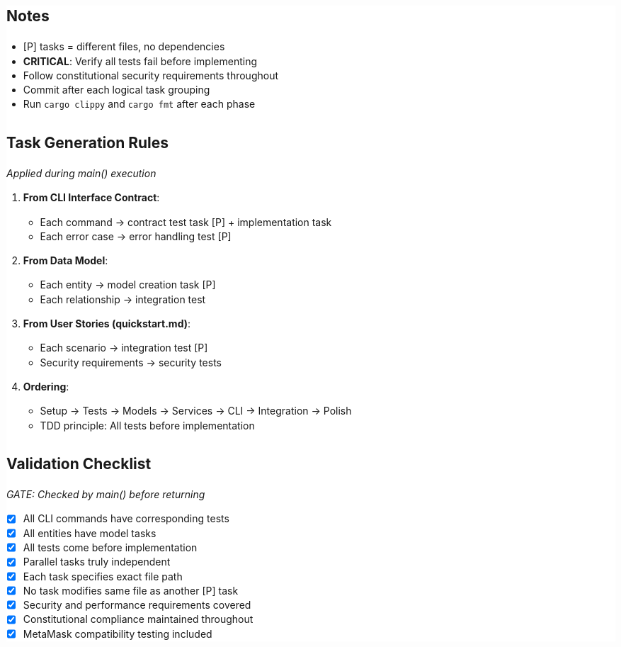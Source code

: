 ## Notes
- [P] tasks = different files, no dependencies
- **CRITICAL**: Verify all tests fail before implementing
- Follow constitutional security requirements throughout
- Commit after each logical task grouping
- Run `cargo clippy` and `cargo fmt` after each phase

## Task Generation Rules
*Applied during main() execution*

1. **From CLI Interface Contract**:
   - Each command → contract test task [P] + implementation task
   - Each error case → error handling test [P]

2. **From Data Model**:
   - Each entity → model creation task [P]
   - Each relationship → integration test

3. **From User Stories (quickstart.md)**:
   - Each scenario → integration test [P]
   - Security requirements → security tests

4. **Ordering**:
   - Setup → Tests → Models → Services → CLI → Integration → Polish
   - TDD principle: All tests before implementation

## Validation Checklist
*GATE: Checked by main() before returning*

- [x] All CLI commands have corresponding tests
- [x] All entities have model tasks
- [x] All tests come before implementation
- [x] Parallel tasks truly independent
- [x] Each task specifies exact file path
- [x] No task modifies same file as another [P] task
- [x] Security and performance requirements covered
- [x] Constitutional compliance maintained throughout
- [x] MetaMask compatibility testing included